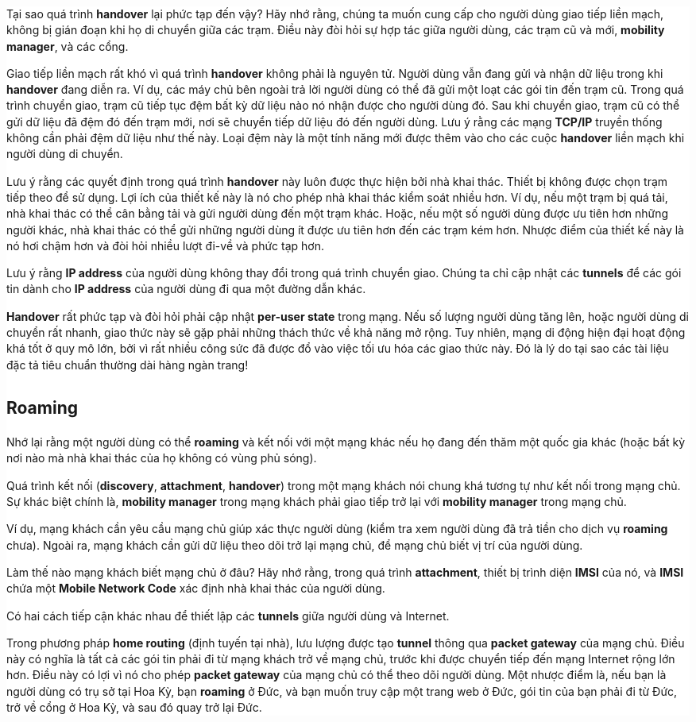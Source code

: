 Tại sao quá trình **handover** lại phức tạp đến vậy? Hãy nhớ rằng, chúng ta muốn cung cấp cho người dùng giao tiếp liền mạch, không bị gián đoạn khi họ di chuyển giữa các trạm. Điều này đòi hỏi sự hợp tác giữa người dùng, các trạm cũ và mới, **mobility manager**, và các cổng.

Giao tiếp liền mạch rất khó vì quá trình **handover** không phải là nguyên tử. Người dùng vẫn đang gửi và nhận dữ liệu trong khi **handover** đang diễn ra. Ví dụ, các máy chủ bên ngoài trả lời người dùng có thể đã gửi một loạt các gói tin đến trạm cũ. Trong quá trình chuyển giao, trạm cũ tiếp tục đệm bất kỳ dữ liệu nào nó nhận được cho người dùng đó. Sau khi chuyển giao, trạm cũ có thể gửi dữ liệu đã đệm đó đến trạm mới, nơi sẽ chuyển tiếp dữ liệu đó đến người dùng. Lưu ý rằng các mạng **TCP/IP** truyền thống không cần phải đệm dữ liệu như thế này. Loại đệm này là một tính năng mới được thêm vào cho các cuộc **handover** liền mạch khi người dùng di chuyển.

Lưu ý rằng các quyết định trong quá trình **handover** này luôn được thực hiện bởi nhà khai thác. Thiết bị không được chọn trạm tiếp theo để sử dụng. Lợi ích của thiết kế này là nó cho phép nhà khai thác kiểm soát nhiều hơn. Ví dụ, nếu một trạm bị quá tải, nhà khai thác có thể cân bằng tải và gửi người dùng đến một trạm khác. Hoặc, nếu một số người dùng được ưu tiên hơn những người khác, nhà khai thác có thể gửi những người dùng ít được ưu tiên hơn đến các trạm kém hơn. Nhược điểm của thiết kế này là nó hơi chậm hơn và đòi hỏi nhiều lượt đi-về và phức tạp hơn.

Lưu ý rằng **IP address** của người dùng không thay đổi trong quá trình chuyển giao. Chúng ta chỉ cập nhật các **tunnels** để các gói tin dành cho **IP address** của người dùng đi qua một đường dẫn khác.

**Handover** rất phức tạp và đòi hỏi phải cập nhật **per-user state** trong mạng. Nếu số lượng người dùng tăng lên, hoặc người dùng di chuyển rất nhanh, giao thức này sẽ gặp phải những thách thức về khả năng mở rộng. Tuy nhiên, mạng di động hiện đại hoạt động khá tốt ở quy mô lớn, bởi vì rất nhiều công sức đã được đổ vào việc tối ưu hóa các giao thức này. Đó là lý do tại sao các tài liệu đặc tả tiêu chuẩn thường dài hàng ngàn trang\!



## Roaming

Nhớ lại rằng một người dùng có thể **roaming** và kết nối với một mạng khác nếu họ đang đến thăm một quốc gia khác (hoặc bất kỳ nơi nào mà nhà khai thác của họ không có vùng phủ sóng).

Quá trình kết nối (**discovery**, **attachment**, **handover**) trong một mạng khách nói chung khá tương tự như kết nối trong mạng chủ. Sự khác biệt chính là, **mobility manager** trong mạng khách phải giao tiếp trở lại với **mobility manager** trong mạng chủ.

Ví dụ, mạng khách cần yêu cầu mạng chủ giúp xác thực người dùng (kiểm tra xem người dùng đã trả tiền cho dịch vụ **roaming** chưa). Ngoài ra, mạng khách cần gửi dữ liệu theo dõi trở lại mạng chủ, để mạng chủ biết vị trí của người dùng.

Làm thế nào mạng khách biết mạng chủ ở đâu? Hãy nhớ rằng, trong quá trình **attachment**, thiết bị trình diện **IMSI** của nó, và **IMSI** chứa một **Mobile Network Code** xác định nhà khai thác của người dùng.

Có hai cách tiếp cận khác nhau để thiết lập các **tunnels** giữa người dùng và Internet.

Trong phương pháp **home routing** (định tuyến tại nhà), lưu lượng được tạo **tunnel** thông qua **packet gateway** của mạng chủ. Điều này có nghĩa là tất cả các gói tin phải đi từ mạng khách trở về mạng chủ, trước khi được chuyển tiếp đến mạng Internet rộng lớn hơn. Điều này có lợi vì nó cho phép **packet gateway** của mạng chủ có thể theo dõi người dùng. Một nhược điểm là, nếu bạn là người dùng có trụ sở tại Hoa Kỳ, bạn **roaming** ở Đức, và bạn muốn truy cập một trang web ở Đức, gói tin của bạn phải đi từ Đức, trở về cổng ở Hoa Kỳ, và sau đó quay trở lại Đức.

